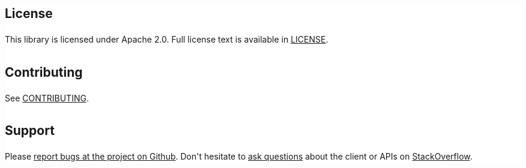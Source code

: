 ## License

This library is licensed under Apache 2.0. Full license text is
available in [LICENSE](LICENSE).

## Contributing

See [CONTRIBUTING](CONTRIBUTING.md).

## Support

Please [report bugs at the project on Github](https://github.com/google/google-api-ruby-client/issues). Don't
hesitate to [ask questions](http://stackoverflow.com/questions/tagged/google-api-ruby-client) about the client or APIs
on [StackOverflow](http://stackoverflow.com).
